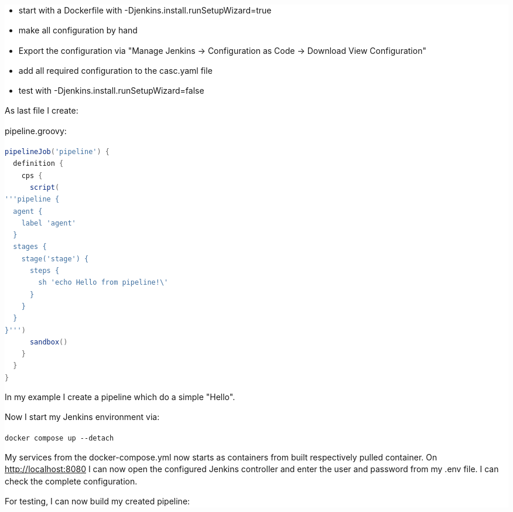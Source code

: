 -   start with a Dockerfile with -Djenkins.install.runSetupWizard=true
    
-   make all configuration by hand
    
-   Export the configuration via "Manage Jenkins → Configuration as Code → Download View Configuration"
    
-   add all required configuration to the casc.yaml file
    
-   test with -Djenkins.install.runSetupWizard=false
    

As last file I create:

pipeline.groovy:
```groovy
pipelineJob('pipeline') {
  definition {
    cps {
      script(
'''pipeline {
  agent {
    label 'agent'
  }
  stages {
    stage('stage') {
      steps {
        sh 'echo Hello from pipeline!\'
      }
    }
  }
}''')
      sandbox()
    }
  }
}
```

In my example I create a pipeline which do a simple "Hello".

Now I start my Jenkins environment via:

```shell
docker compose up --detach
```

My services from the docker-compose.yml now starts as containers from built respectively pulled container. On [http://localhost:8080](http://localhost:8080/) I can now open the configured Jenkins controller and enter the user and password from my .env file. I can check the complete configuration.

For testing, I can now build my created pipeline:
